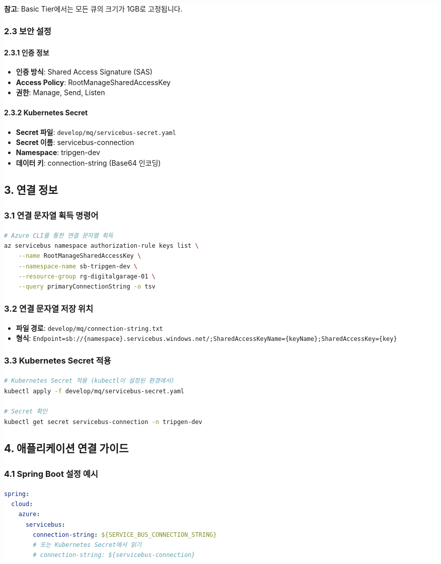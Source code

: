 **참고**: Basic Tier에서는 모든 큐의 크기가 1GB로 고정됩니다.

### 2.3 보안 설정

#### 2.3.1 인증 정보
- **인증 방식**: Shared Access Signature (SAS)
- **Access Policy**: RootManageSharedAccessKey
- **권한**: Manage, Send, Listen

#### 2.3.2 Kubernetes Secret
- **Secret 파일**: `develop/mq/servicebus-secret.yaml`
- **Secret 이름**: servicebus-connection
- **Namespace**: tripgen-dev
- **데이터 키**: connection-string (Base64 인코딩)

## 3. 연결 정보

### 3.1 연결 문자열 획득 명령어
```bash
# Azure CLI를 통한 연결 문자열 획득
az servicebus namespace authorization-rule keys list \
    --name RootManageSharedAccessKey \
    --namespace-name sb-tripgen-dev \
    --resource-group rg-digitalgarage-01 \
    --query primaryConnectionString -o tsv
```

### 3.2 연결 문자열 저장 위치
- **파일 경로**: `develop/mq/connection-string.txt`
- **형식**: `Endpoint=sb://{namespace}.servicebus.windows.net/;SharedAccessKeyName={keyName};SharedAccessKey={key}`

### 3.3 Kubernetes Secret 적용
```bash
# Kubernetes Secret 적용 (kubectl이 설정된 환경에서)
kubectl apply -f develop/mq/servicebus-secret.yaml

# Secret 확인
kubectl get secret servicebus-connection -n tripgen-dev
```

## 4. 애플리케이션 연결 가이드

### 4.1 Spring Boot 설정 예시
```yaml
spring:
  cloud:
    azure:
      servicebus:
        connection-string: ${SERVICE_BUS_CONNECTION_STRING}
        # 또는 Kubernetes Secret에서 읽기
        # connection-string: ${servicebus-connection}
```
